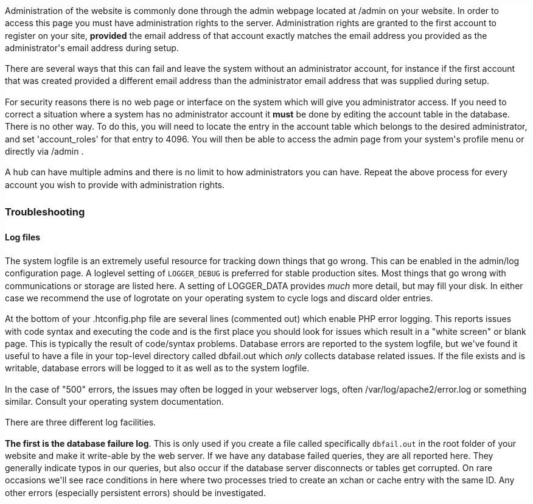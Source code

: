 Administration of the website is commonly done through the admin webpage located at /admin on your website. In order to access this page you must have administration rights to the server. Administration rights are granted to the first account to register on your site, **provided** the email address of that account exactly matches the email address you provided as the administrator's email address during setup.

There are several ways that this can fail and leave the system without an administrator account, for instance if the first account that was created provided a different email address than the administrator email address that was supplied during setup.

For security reasons there is no web page or interface on the system which will give you administrator access. If you need to correct a situation where a system has no administrator account it **must** be done by editing the account table in the database. There is no other way. To do this, you will need to locate the entry in the account table which belongs to the desired administrator, and set 'account_roles' for that entry to 4096. You will then be able to access the admin page from your system's profile menu or directly via /admin .

A hub can have multiple admins and there is no limit to how administrators you can have. Repeat the above process for every account you wish to provide with administration rights.

### Troubleshooting

#### Log files

The system logfile is an extremely useful resource for tracking down
things that go wrong. This can be enabled in the admin/log
configuration page. A loglevel setting of `LOGGER_DEBUG` is preferred
for stable production sites. Most things that go wrong with
communications or storage are listed here. A setting of LOGGER_DATA
provides *much* more detail, but may fill your disk. In either
case we recommend the use of logrotate on your operating system to
cycle logs and discard older entries.

At the bottom of your .htconfig.php file are several lines (commented
out) which enable PHP error logging. This reports issues with code
syntax and executing the code and is the first place you should look
for issues which result in a "white screen" or blank page. This is
typically the result of code/syntax problems.  Database errors are
reported to the system logfile, but we've found it useful to have a
file in your top-level directory called dbfail.out which *only*
collects database related issues. If the file exists and is writable,
database errors will be logged to it as well as to the system logfile.

In the case of "500" errors, the issues may often be logged in your
webserver logs, often /var/log/apache2/error.log or something
similar. Consult your operating system documentation.

There are three different log facilities.

**The first is the database failure log**. This is only used if you
  create a file called specifically `dbfail.out` in the root folder of
  your website and make it write-able by the web server. If we have
  any database failed queries, they are all reported here. They
  generally indicate typos in our queries, but also occur if the
  database server disconnects or tables get corrupted. On rare
  occasions we'll see race conditions in here where two processes
  tried to create an xchan or cache entry with the same ID. Any other
  errors (especially persistent errors) should be investigated.
